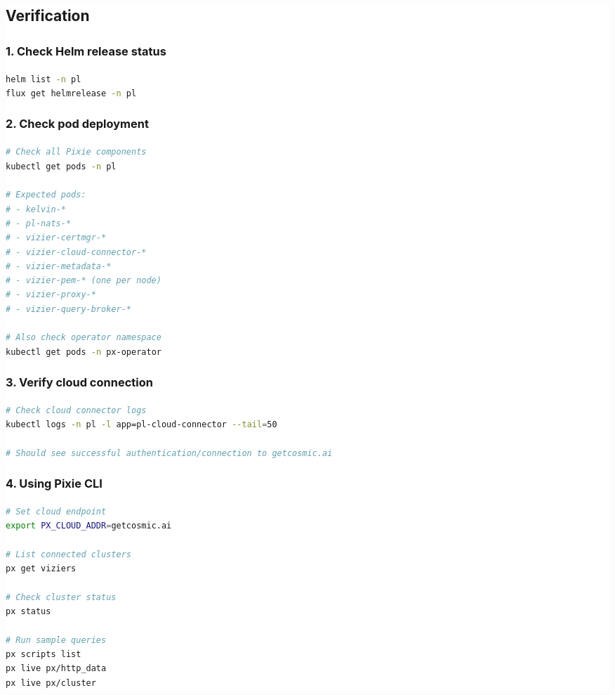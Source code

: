 ## Verification

### 1. Check Helm release status
```bash
helm list -n pl
flux get helmrelease -n pl
```

### 2. Check pod deployment
```bash
# Check all Pixie components
kubectl get pods -n pl

# Expected pods:
# - kelvin-*
# - pl-nats-*
# - vizier-certmgr-*
# - vizier-cloud-connector-*
# - vizier-metadata-*
# - vizier-pem-* (one per node)
# - vizier-proxy-*
# - vizier-query-broker-*

# Also check operator namespace
kubectl get pods -n px-operator
```

### 3. Verify cloud connection
```bash
# Check cloud connector logs
kubectl logs -n pl -l app=pl-cloud-connector --tail=50

# Should see successful authentication/connection to getcosmic.ai
```

### 4. Using Pixie CLI
```bash
# Set cloud endpoint
export PX_CLOUD_ADDR=getcosmic.ai

# List connected clusters
px get viziers

# Check cluster status
px status

# Run sample queries
px scripts list
px live px/http_data
px live px/cluster
```
